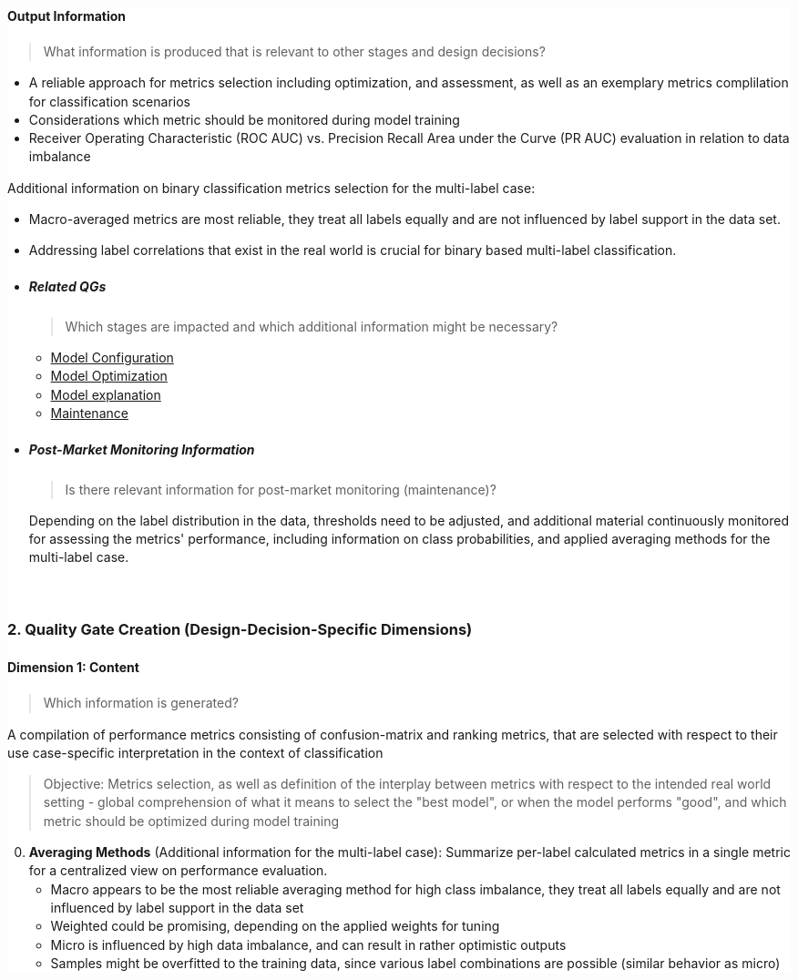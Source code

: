 #### Output Information 
> What information is produced that is relevant to other stages and design decisions?

- A reliable approach for metrics selection including optimization, and assessment, as well as an exemplary metrics complilation for classification scenarios
- Considerations which metric should be monitored during model training
- Receiver Operating Characteristic (ROC AUC) vs. Precision Recall Area under the Curve (PR AUC) evaluation in relation to data imbalance

Additional information on binary classification metrics selection for the multi-label case:
- Macro-averaged metrics are most reliable, they treat all labels equally and are not influenced by label support in the data set.
- Addressing label correlations that exist in the real world is crucial for binary based multi-label classification. 

- ##### Related QGs
    > Which stages are impacted and which additional information might be necessary?

    - [Model Configuration](../../1_Model_Configuration/QG_ModelConfiguration_(Development).md)
    - [Model Optimization](../../3_Model_Optimization/QG_ModelOptimization_(Development).md)
    - [Model explanation](../../4_Model_Explanation/QG_ModelExplanation_(Development).md)
    - [Maintenance](../../../4_Maintenance/QG_Maintenance_(Lifecycle).md)

- ##### Post-Market Monitoring Information
    > Is there relevant information for post-market monitoring (maintenance)?

    Depending on the label distribution in the data, thresholds need to be adjusted, and additional material continuously monitored for assessing the metrics' performance, including information on class probabilities, and applied averaging methods for the multi-label case.

<br>

### 2. Quality Gate Creation (Design-Decision-Specific Dimensions)

#### Dimension 1: Content
> Which information is generated?

A compilation of performance metrics consisting of confusion-matrix and ranking metrics, that are selected with respect to their use case-specific interpretation in the context of classification
> Objective: 
Metrics selection, as well as definition of the interplay between metrics with respect to the intended real world setting - global comprehension of what it means to select the "best model", or when the model performs "good", and which metric should be optimized during model training

0. **Averaging Methods** (Additional information for the multi-label case):
Summarize per-label calculated metrics in a single metric for a centralized view on performance evaluation.
    - Macro appears to be the most reliable averaging method for high class imbalance, they treat all labels equally and are not influenced by label support in the data set
    - Weighted could be promising, depending on the applied weights for tuning
    - Micro is influenced by high data imbalance, and can result in rather optimistic outputs
    - Samples might be overfitted to the training data, since various label combinations are possible (similar behavior as micro)
